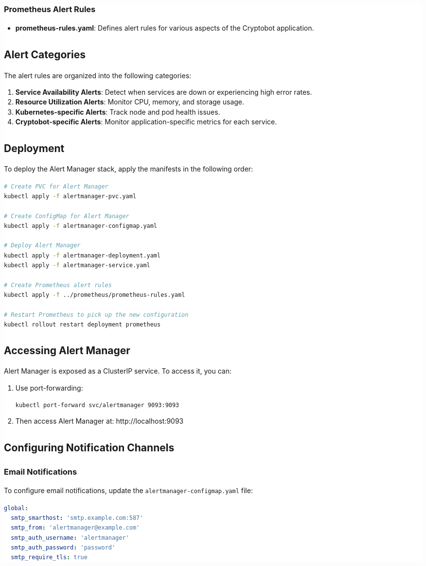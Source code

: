 ### Prometheus Alert Rules

- **prometheus-rules.yaml**: Defines alert rules for various aspects of the Cryptobot application.

## Alert Categories

The alert rules are organized into the following categories:

1. **Service Availability Alerts**: Detect when services are down or experiencing high error rates.
2. **Resource Utilization Alerts**: Monitor CPU, memory, and storage usage.
3. **Kubernetes-specific Alerts**: Track node and pod health issues.
4. **Cryptobot-specific Alerts**: Monitor application-specific metrics for each service.

## Deployment

To deploy the Alert Manager stack, apply the manifests in the following order:

```bash
# Create PVC for Alert Manager
kubectl apply -f alertmanager-pvc.yaml

# Create ConfigMap for Alert Manager
kubectl apply -f alertmanager-configmap.yaml

# Deploy Alert Manager
kubectl apply -f alertmanager-deployment.yaml
kubectl apply -f alertmanager-service.yaml

# Create Prometheus alert rules
kubectl apply -f ../prometheus/prometheus-rules.yaml

# Restart Prometheus to pick up the new configuration
kubectl rollout restart deployment prometheus
```

## Accessing Alert Manager

Alert Manager is exposed as a ClusterIP service. To access it, you can:

1. Use port-forwarding:
   ```bash
   kubectl port-forward svc/alertmanager 9093:9093
   ```

2. Then access Alert Manager at: http://localhost:9093

## Configuring Notification Channels

### Email Notifications

To configure email notifications, update the `alertmanager-configmap.yaml` file:

```yaml
global:
  smtp_smarthost: 'smtp.example.com:587'
  smtp_from: 'alertmanager@example.com'
  smtp_auth_username: 'alertmanager'
  smtp_auth_password: 'password'
  smtp_require_tls: true
```
